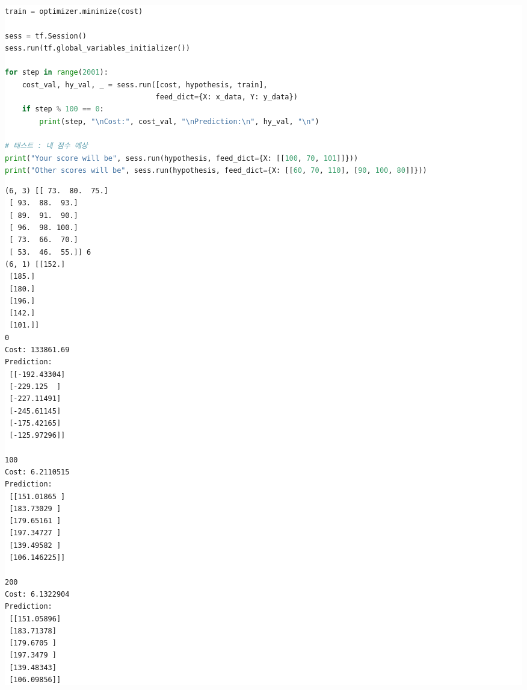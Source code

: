```python
train = optimizer.minimize(cost)

sess = tf.Session()
sess.run(tf.global_variables_initializer())

for step in range(2001):
    cost_val, hy_val, _ = sess.run([cost, hypothesis, train], 
                                   feed_dict={X: x_data, Y: y_data})
    if step % 100 == 0:
        print(step, "\nCost:", cost_val, "\nPrediction:\n", hy_val, "\n")

# 테스트 : 내 점수 예상
print("Your score will be", sess.run(hypothesis, feed_dict={X: [[100, 70, 101]]}))
print("Other scores will be", sess.run(hypothesis, feed_dict={X: [[60, 70, 110], [90, 100, 80]]}))
```

    (6, 3) [[ 73.  80.  75.]
     [ 93.  88.  93.]
     [ 89.  91.  90.]
     [ 96.  98. 100.]
     [ 73.  66.  70.]
     [ 53.  46.  55.]] 6
    (6, 1) [[152.]
     [185.]
     [180.]
     [196.]
     [142.]
     [101.]]
    0 
    Cost: 133861.69 
    Prediction:
     [[-192.43304]
     [-229.125  ]
     [-227.11491]
     [-245.61145]
     [-175.42165]
     [-125.97296]] 
    
    100 
    Cost: 6.2110515 
    Prediction:
     [[151.01865 ]
     [183.73029 ]
     [179.65161 ]
     [197.34727 ]
     [139.49582 ]
     [106.146225]] 
    
    200 
    Cost: 6.1322904 
    Prediction:
     [[151.05896]
     [183.71378]
     [179.6705 ]
     [197.3479 ]
     [139.48343]
     [106.09856]] 
    